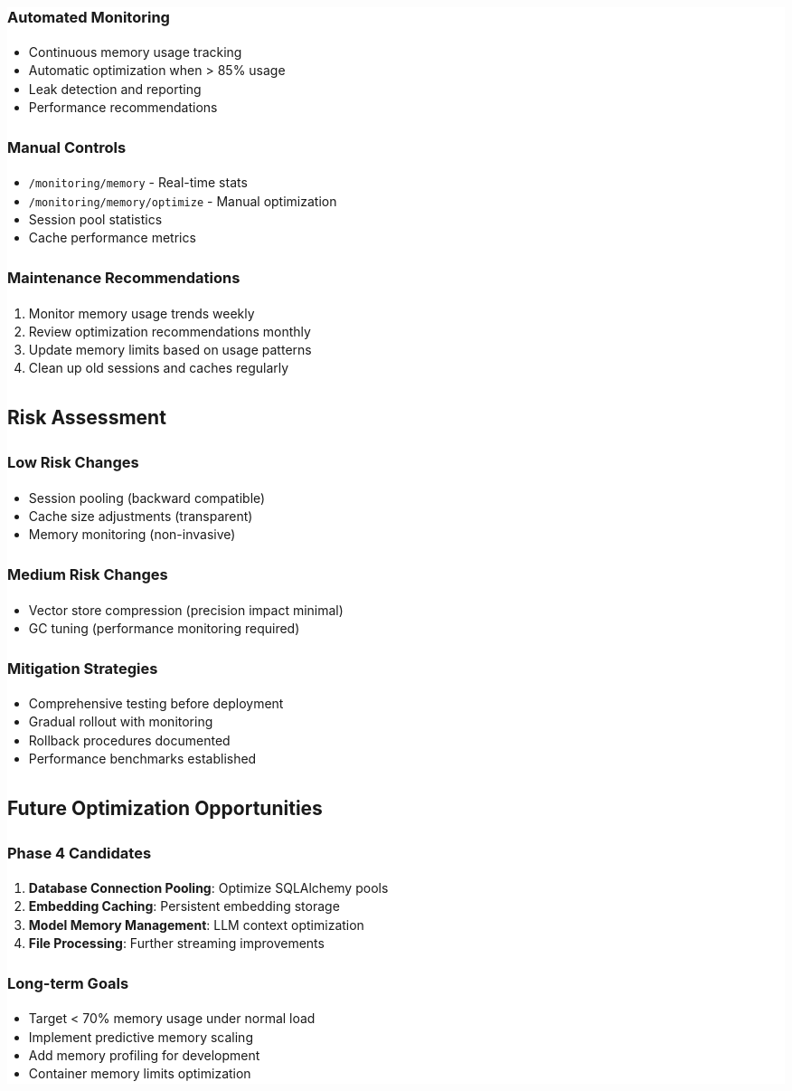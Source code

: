### Automated Monitoring
- Continuous memory usage tracking
- Automatic optimization when > 85% usage
- Leak detection and reporting
- Performance recommendations

### Manual Controls
- `/monitoring/memory` - Real-time stats
- `/monitoring/memory/optimize` - Manual optimization
- Session pool statistics
- Cache performance metrics

### Maintenance Recommendations
1. Monitor memory usage trends weekly
2. Review optimization recommendations monthly
3. Update memory limits based on usage patterns
4. Clean up old sessions and caches regularly

## Risk Assessment

### Low Risk Changes
- Session pooling (backward compatible)
- Cache size adjustments (transparent)
- Memory monitoring (non-invasive)

### Medium Risk Changes
- Vector store compression (precision impact minimal)
- GC tuning (performance monitoring required)

### Mitigation Strategies
- Comprehensive testing before deployment
- Gradual rollout with monitoring
- Rollback procedures documented
- Performance benchmarks established

## Future Optimization Opportunities

### Phase 4 Candidates
1. **Database Connection Pooling**: Optimize SQLAlchemy pools
2. **Embedding Caching**: Persistent embedding storage
3. **Model Memory Management**: LLM context optimization
4. **File Processing**: Further streaming improvements

### Long-term Goals
- Target < 70% memory usage under normal load
- Implement predictive memory scaling
- Add memory profiling for development
- Container memory limits optimization
